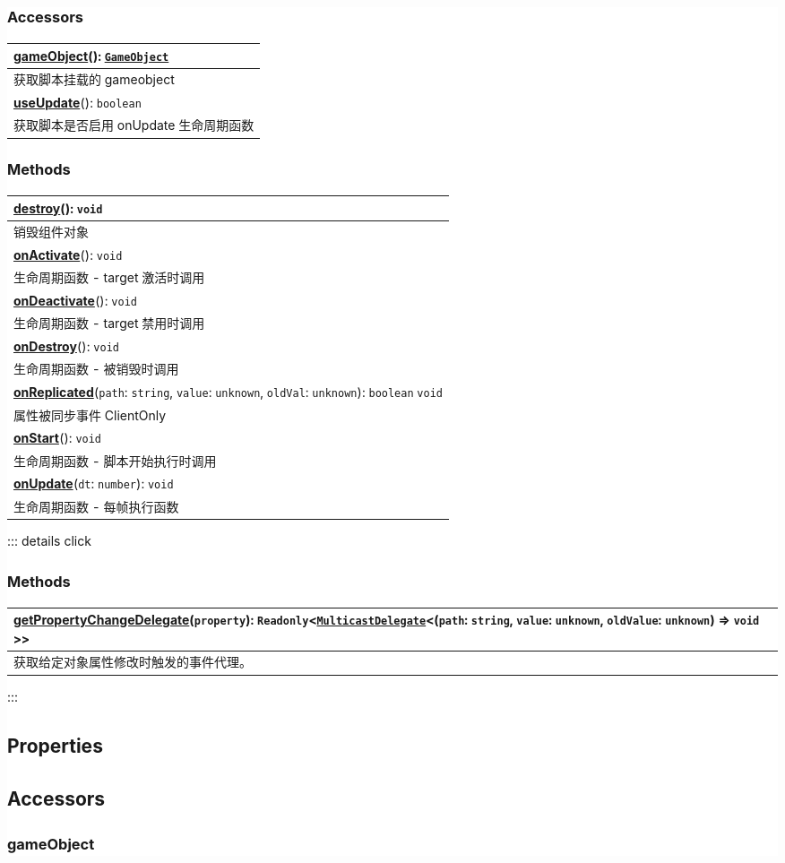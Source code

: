 
### Accessors <Score text="Accessors" /> 
| **[gameObject](mw.Script.md#gameobject)**(): [`GameObject`](mw.GameObject.md)   |
| :-----|
| 获取脚本挂载的 gameobject|
| **[useUpdate](mw.Script.md#useupdate)**(): `boolean`   |
| 获取脚本是否启用 onUpdate 生命周期函数|

### Methods <Score text="Methods" /> 
| **[destroy](mw.Script.md#destroy)**(): `void` <Badge type="tip" text="server" />  |
| :-----|
| 销毁组件对象|
| **[onActivate](mw.Script.md#onactivate)**(): `void`   |
| 生命周期函数 - target 激活时调用|
| **[onDeactivate](mw.Script.md#ondeactivate)**(): `void`   |
| 生命周期函数 - target 禁用时调用|
| **[onDestroy](mw.Script.md#ondestroy)**(): `void`   |
| 生命周期函数 - 被销毁时调用|
| **[onReplicated](mw.Script.md#onreplicated)**(`path`: `string`, `value`: `unknown`, `oldVal`: `unknown`): `boolean`  `void`   |
| 属性被同步事件 ClientOnly|
| **[onStart](mw.Script.md#onstart)**(): `void`   |
| 生命周期函数 - 脚本开始执行时调用|
| **[onUpdate](mw.Script.md#onupdate)**(`dt`: `number`): `void`   |
| 生命周期函数 - 每帧执行函数|


::: details click
### Methods <Score text="Methods" /> 
| **[getPropertyChangeDelegate](mw.Base.md#getpropertychangedelegate)**(`property`): `Readonly`<[`MulticastDelegate`](mw.MulticastDelegate.md)<(`path`: `string`, `value`: `unknown`, `oldValue`: `unknown`) => `void`\>\> <Badge type="tip" text="client" />  |
| :-----|
| 获取给定对象属性修改时触发的事件代理。|
:::


## Properties

## Accessors

### gameObject <Score text="gameObject" /> 

